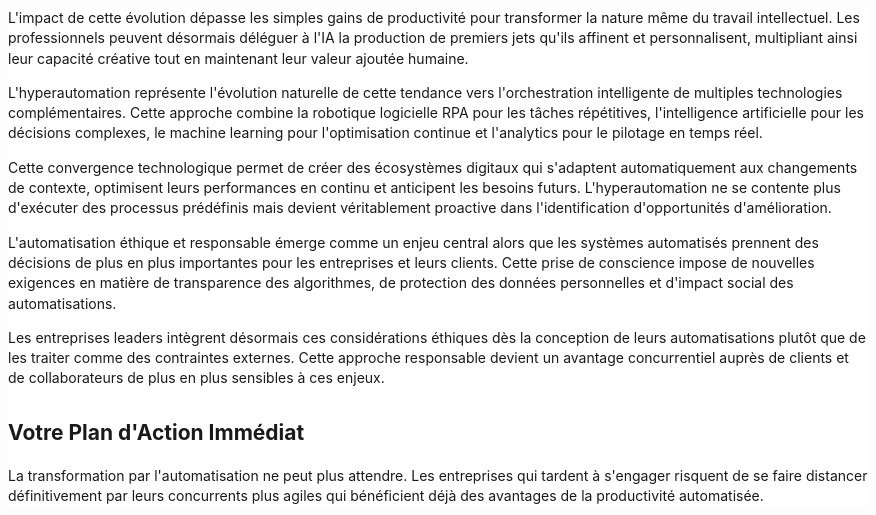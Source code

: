 L'impact de cette évolution dépasse les simples gains de productivité pour transformer la nature même du travail intellectuel. Les professionnels peuvent désormais déléguer à l'IA la production de premiers jets qu'ils affinent et personnalisent, multipliant ainsi leur capacité créative tout en maintenant leur valeur ajoutée humaine.

L'hyperautomation représente l'évolution naturelle de cette tendance vers l'orchestration intelligente de multiples technologies complémentaires. Cette approche combine la robotique logicielle RPA pour les tâches répétitives, l'intelligence artificielle pour les décisions complexes, le machine learning pour l'optimisation continue et l'analytics pour le pilotage en temps réel.

Cette convergence technologique permet de créer des écosystèmes digitaux qui s'adaptent automatiquement aux changements de contexte, optimisent leurs performances en continu et anticipent les besoins futurs. L'hyperautomation ne se contente plus d'exécuter des processus prédéfinis mais devient véritablement proactive dans l'identification d'opportunités d'amélioration.

L'automatisation éthique et responsable émerge comme un enjeu central alors que les systèmes automatisés prennent des décisions de plus en plus importantes pour les entreprises et leurs clients. Cette prise de conscience impose de nouvelles exigences en matière de transparence des algorithmes, de protection des données personnelles et d'impact social des automatisations.

Les entreprises leaders intègrent désormais ces considérations éthiques dès la conception de leurs automatisations plutôt que de les traiter comme des contraintes externes. Cette approche responsable devient un avantage concurrentiel auprès de clients et de collaborateurs de plus en plus sensibles à ces enjeux.

## Votre Plan d'Action Immédiat

La transformation par l'automatisation ne peut plus attendre. Les entreprises qui tardent à s'engager risquent de se faire distancer définitivement par leurs concurrents plus agiles qui bénéficient déjà des avantages de la productivité automatisée.
